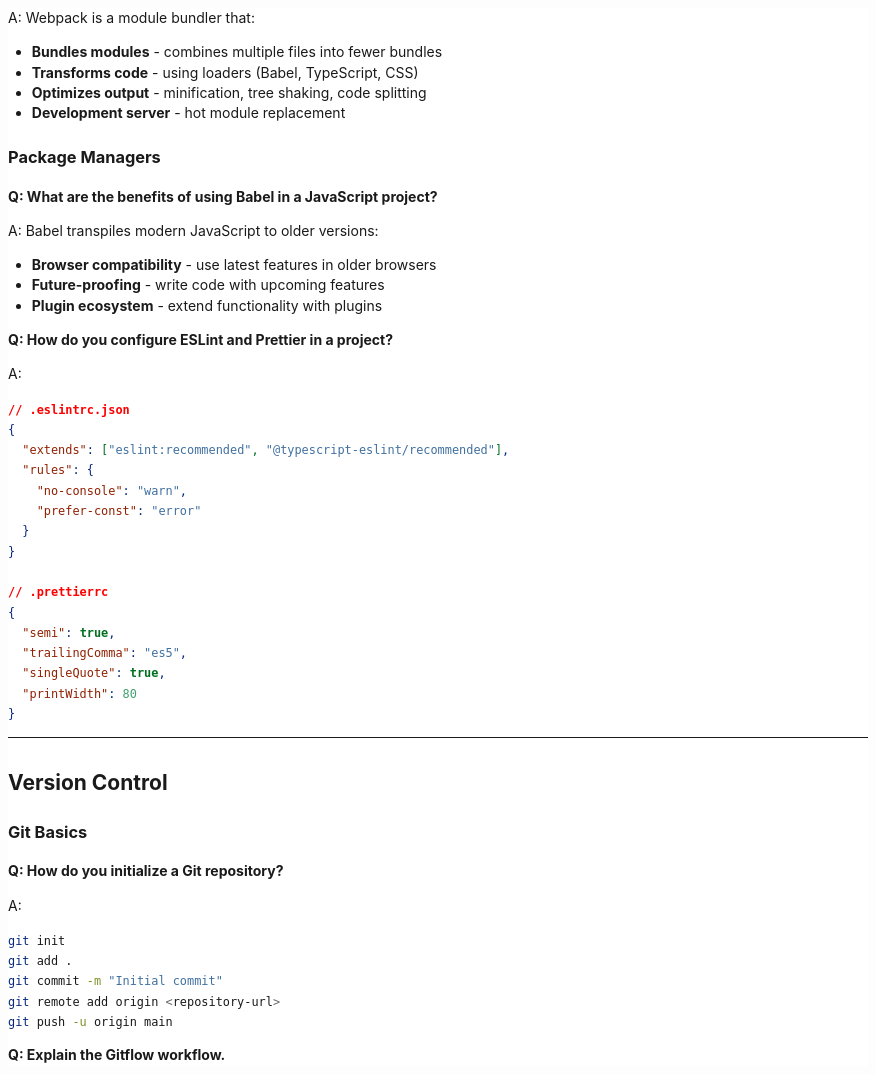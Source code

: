 A: Webpack is a module bundler that:
- **Bundles modules** - combines multiple files into fewer bundles
- **Transforms code** - using loaders (Babel, TypeScript, CSS)
- **Optimizes output** - minification, tree shaking, code splitting
- **Development server** - hot module replacement

### Package Managers
**Q: What are the benefits of using Babel in a JavaScript project?**

A: Babel transpiles modern JavaScript to older versions:
- **Browser compatibility** - use latest features in older browsers
- **Future-proofing** - write code with upcoming features
- **Plugin ecosystem** - extend functionality with plugins

**Q: How do you configure ESLint and Prettier in a project?**

A:
```json
// .eslintrc.json
{
  "extends": ["eslint:recommended", "@typescript-eslint/recommended"],
  "rules": {
    "no-console": "warn",
    "prefer-const": "error"
  }
}

// .prettierrc
{
  "semi": true,
  "trailingComma": "es5",
  "singleQuote": true,
  "printWidth": 80
}
```

---

## Version Control

### Git Basics
**Q: How do you initialize a Git repository?**

A:
```bash
git init
git add .
git commit -m "Initial commit"
git remote add origin <repository-url>
git push -u origin main
```

**Q: Explain the Gitflow workflow.**
